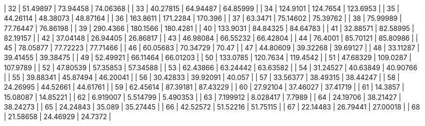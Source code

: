 | 32     | 51.49897 | 73.94458            | 74.06368            |
| 33     | 40.27815 | 64.94487            | 64.85999            |
| 34     | 124.9101 | 124.7654            | 123.6953            |
| 35     | 44.26114 | 48.38073            | 48.87164            |
| 36     | 163.8611 | 171.2284            | 170.396             |
| 37     | 63.3471  | 75.14602            | 75.39762            |
| 38     | 75.99989 | 77.76447            | 76.86198            |
| 39     | 290.4366 | 180.1566            | 180.4281            |
| 40     | 133.9031 | 84.84325            | 84.64783            |
| 41     | 32.88571 | 82.58995            | 82.19157            |
| 42     | 37.04148 | 26.94405            | 26.86817            |
| 43     | 46.98084 | 66.55232            | 66.42804            |
| 44     | 76.4001  | 85.70121            | 85.80986            |
| 45     | 78.05877 | 77.72223            | 77.71466            |
| 46     | 60.05683 | 70.34729            | 70.47               |
| 47     | 44.80609 | 39.32268            | 39.69127            |
| 48     | 33.11287 | 39.41455            | 39.38475            |
| 49     | 52.49921 | 66.11464            | 66.01203            |
| 50     | 133.0785 | 120.7634            | 119.4542            |
| 51     | 47.68329 | 109.0287            | 107.9789            |
| 52     | 47.80539 | 57.35853            | 57.34588            |
| 53     | 62.43866 | 63.24442            | 63.63582            |
| 54     | 31.24527 | 40.63849            | 40.90766            |
| 55     | 39.88341 | 45.87494            | 46.20041            |
| 56     | 30.42833 | 39.92091            | 40.057              |
| 57     | 33.56377 | 38.49315            | 38.44247            |
| 58     | 24.26995 | 44.52661            | 44.61761            |
| 59     | 62.45614 | 87.39181            | 87.43229            |
| 60     | 27.92104 | 37.46027            | 37.41719            |
| 61     | 14.3857  | 15.08087            | 14.85221            |
| 62     | 6.919007 | 5.514799            | 5.490353            |
| 63     | 7.199912 | 8.028417            | 7.7989              |
| 64     | 24.19706 | 38.21427            | 38.24273            |
| 65     | 24.24843 | 35.089              | 35.27445            |
| 66     | 42.52572 | 51.52216            | 51.75115            |
| 67     | 22.14483 | 26.79441            | 27.00018            |
| 68     | 21.58658 | 24.46929            | 24.7372             |
